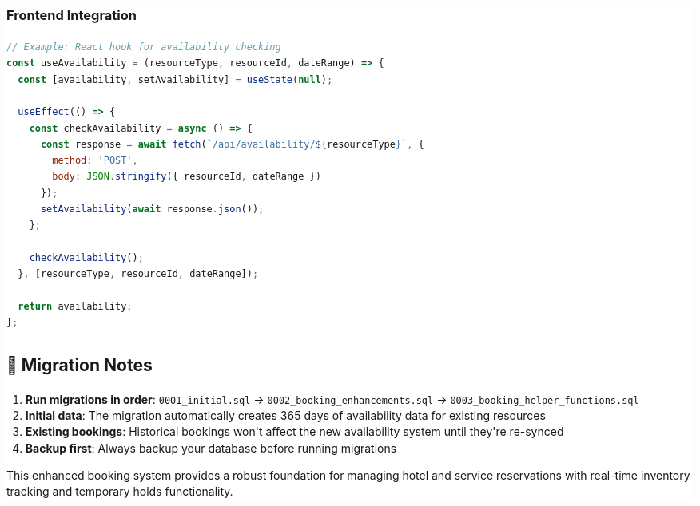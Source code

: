### Frontend Integration

```javascript
// Example: React hook for availability checking
const useAvailability = (resourceType, resourceId, dateRange) => {
  const [availability, setAvailability] = useState(null);
  
  useEffect(() => {
    const checkAvailability = async () => {
      const response = await fetch(`/api/availability/${resourceType}`, {
        method: 'POST',
        body: JSON.stringify({ resourceId, dateRange })
      });
      setAvailability(await response.json());
    };
    
    checkAvailability();
  }, [resourceType, resourceId, dateRange]);
  
  return availability;
};
```

## 📝 Migration Notes

1. **Run migrations in order**: `0001_initial.sql` → `0002_booking_enhancements.sql` → `0003_booking_helper_functions.sql`
2. **Initial data**: The migration automatically creates 365 days of availability data for existing resources
3. **Existing bookings**: Historical bookings won't affect the new availability system until they're re-synced
4. **Backup first**: Always backup your database before running migrations

This enhanced booking system provides a robust foundation for managing hotel and service reservations with real-time inventory tracking and temporary holds functionality. 